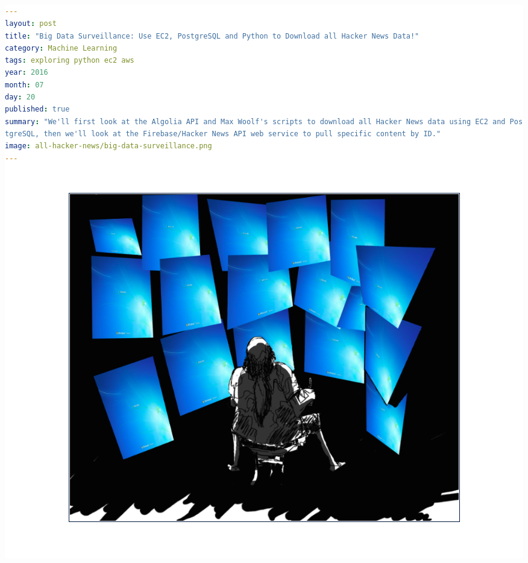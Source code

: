 ```yaml
---
layout: post
title: "Big Data Surveillance: Use EC2, PostgreSQL and Python to Download all Hacker News Data!"
category: Machine Learning
tags: exploring python ec2 aws
year: 2016
month: 07
day: 20
published: true
summary: "We'll first look at the Algolia API and Max Woolf's scripts to download all Hacker News data using EC2 and PostgreSQL, then we'll look at the Firebase/Hacker News API web service to pull specific content by ID."
image: all-hacker-news/big-data-surveillance.png
---
```

<BR>
<p style="text-align:center">
<img src="../img/posts/all-hacker-news/big-data-surveillance.png" alt="AWS" style='padding:1px; border:1px solid #021a40; width: 75%; height: 75%'></p>
<BR><BR>
